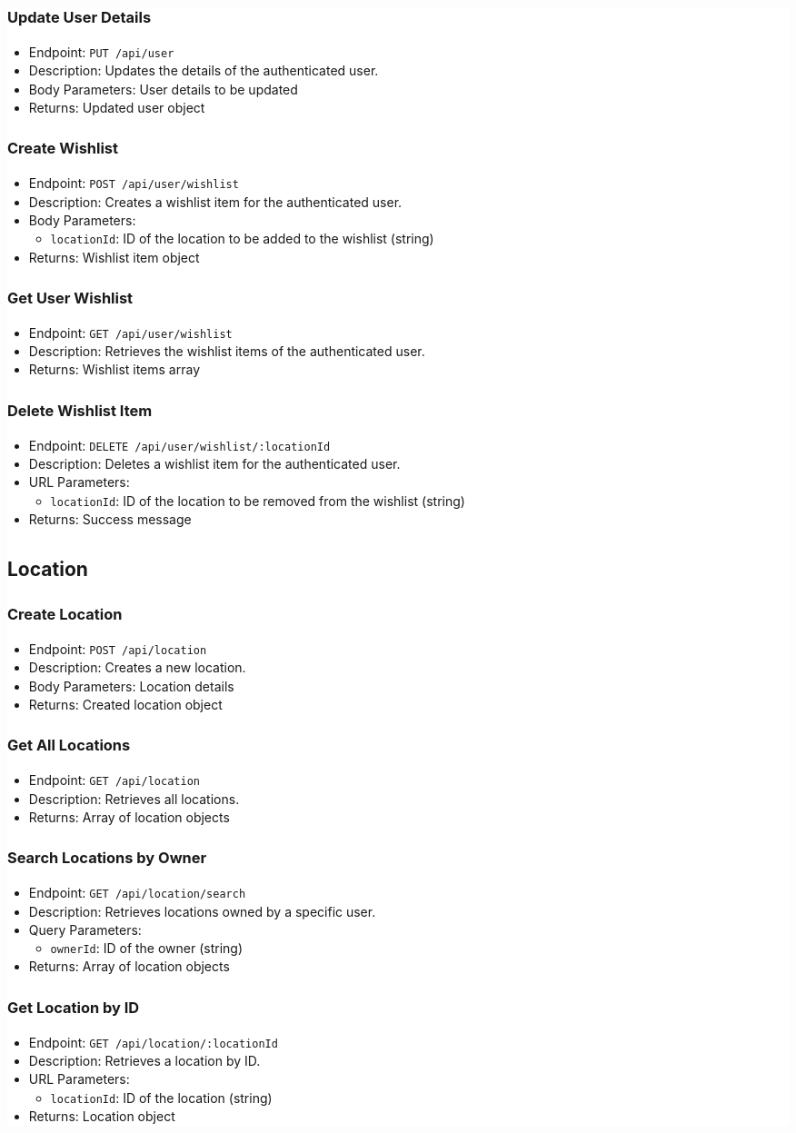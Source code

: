 ### Update User Details
- Endpoint: `PUT /api/user`
- Description: Updates the details of the authenticated user.
- Body Parameters: User details to be updated
- Returns: Updated user object

### Create Wishlist
- Endpoint: `POST /api/user/wishlist`
- Description: Creates a wishlist item for the authenticated user.
- Body Parameters:
  - `locationId`: ID of the location to be added to the wishlist (string)
- Returns: Wishlist item object

### Get User Wishlist
- Endpoint: `GET /api/user/wishlist`
- Description: Retrieves the wishlist items of the authenticated user.
- Returns: Wishlist items array

### Delete Wishlist Item
- Endpoint: `DELETE /api/user/wishlist/:locationId`
- Description: Deletes a wishlist item for the authenticated user.
- URL Parameters:
  - `locationId`: ID of the location to be removed from the wishlist (string)
- Returns: Success message

## Location

### Create Location
- Endpoint: `POST /api/location`
- Description: Creates a new location.
- Body Parameters: Location details
- Returns: Created location object

### Get All Locations
- Endpoint: `GET /api/location`
- Description: Retrieves all locations.
- Returns: Array of location objects

### Search Locations by Owner
- Endpoint: `GET /api/location/search`
- Description: Retrieves locations owned by a specific user.
- Query Parameters:
  - `ownerId`: ID of the owner (string)
- Returns: Array of location objects

### Get Location by ID
- Endpoint: `GET /api/location/:locationId`
- Description: Retrieves a location by ID.
- URL Parameters:
  - `locationId`: ID of the location (string)
- Returns: Location object
